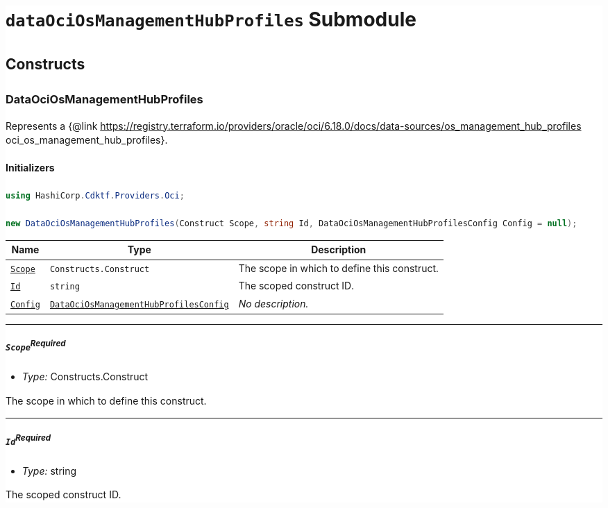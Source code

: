 # `dataOciOsManagementHubProfiles` Submodule <a name="`dataOciOsManagementHubProfiles` Submodule" id="rhizo-co-terraform-provider-oci.dataOciOsManagementHubProfiles"></a>

## Constructs <a name="Constructs" id="Constructs"></a>

### DataOciOsManagementHubProfiles <a name="DataOciOsManagementHubProfiles" id="rhizo-co-terraform-provider-oci.dataOciOsManagementHubProfiles.DataOciOsManagementHubProfiles"></a>

Represents a {@link https://registry.terraform.io/providers/oracle/oci/6.18.0/docs/data-sources/os_management_hub_profiles oci_os_management_hub_profiles}.

#### Initializers <a name="Initializers" id="rhizo-co-terraform-provider-oci.dataOciOsManagementHubProfiles.DataOciOsManagementHubProfiles.Initializer"></a>

```csharp
using HashiCorp.Cdktf.Providers.Oci;

new DataOciOsManagementHubProfiles(Construct Scope, string Id, DataOciOsManagementHubProfilesConfig Config = null);
```

| **Name** | **Type** | **Description** |
| --- | --- | --- |
| <code><a href="#rhizo-co-terraform-provider-oci.dataOciOsManagementHubProfiles.DataOciOsManagementHubProfiles.Initializer.parameter.scope">Scope</a></code> | <code>Constructs.Construct</code> | The scope in which to define this construct. |
| <code><a href="#rhizo-co-terraform-provider-oci.dataOciOsManagementHubProfiles.DataOciOsManagementHubProfiles.Initializer.parameter.id">Id</a></code> | <code>string</code> | The scoped construct ID. |
| <code><a href="#rhizo-co-terraform-provider-oci.dataOciOsManagementHubProfiles.DataOciOsManagementHubProfiles.Initializer.parameter.config">Config</a></code> | <code><a href="#rhizo-co-terraform-provider-oci.dataOciOsManagementHubProfiles.DataOciOsManagementHubProfilesConfig">DataOciOsManagementHubProfilesConfig</a></code> | *No description.* |

---

##### `Scope`<sup>Required</sup> <a name="Scope" id="rhizo-co-terraform-provider-oci.dataOciOsManagementHubProfiles.DataOciOsManagementHubProfiles.Initializer.parameter.scope"></a>

- *Type:* Constructs.Construct

The scope in which to define this construct.

---

##### `Id`<sup>Required</sup> <a name="Id" id="rhizo-co-terraform-provider-oci.dataOciOsManagementHubProfiles.DataOciOsManagementHubProfiles.Initializer.parameter.id"></a>

- *Type:* string

The scoped construct ID.
